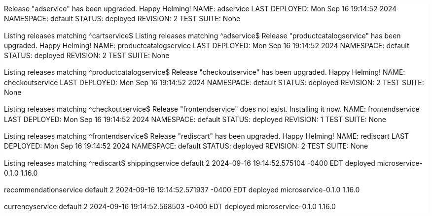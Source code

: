 Release "adservice" has been upgraded. Happy Helming!
NAME: adservice
LAST DEPLOYED: Mon Sep 16 19:14:52 2024
NAMESPACE: default
STATUS: deployed
REVISION: 2
TEST SUITE: None

Listing releases matching ^cartservice$
Listing releases matching ^adservice$
Release "productcatalogservice" has been upgraded. Happy Helming!
NAME: productcatalogservice
LAST DEPLOYED: Mon Sep 16 19:14:52 2024
NAMESPACE: default
STATUS: deployed
REVISION: 2
TEST SUITE: None

Listing releases matching ^productcatalogservice$
Release "checkoutservice" has been upgraded. Happy Helming!
NAME: checkoutservice
LAST DEPLOYED: Mon Sep 16 19:14:52 2024
NAMESPACE: default
STATUS: deployed
REVISION: 2
TEST SUITE: None

Listing releases matching ^checkoutservice$
Release "frontendservice" does not exist. Installing it now.
NAME: frontendservice
LAST DEPLOYED: Mon Sep 16 19:14:52 2024
NAMESPACE: default
STATUS: deployed
REVISION: 1
TEST SUITE: None

Listing releases matching ^frontendservice$
Release "rediscart" has been upgraded. Happy Helming!
NAME: rediscart
LAST DEPLOYED: Mon Sep 16 19:14:52 2024
NAMESPACE: default
STATUS: deployed
REVISION: 2
TEST SUITE: None

Listing releases matching ^rediscart$
shippingservice	default  	2       	2024-09-16 19:14:52.575104 -0400 EDT	deployed	microservice-0.1.0	1.16.0     

recommendationservice	default  	2       	2024-09-16 19:14:52.571937 -0400 EDT	deployed	microservice-0.1.0	1.16.0     

currencyservice	default  	2       	2024-09-16 19:14:52.568503 -0400 EDT	deployed	microservice-0.1.0	1.16.0     
